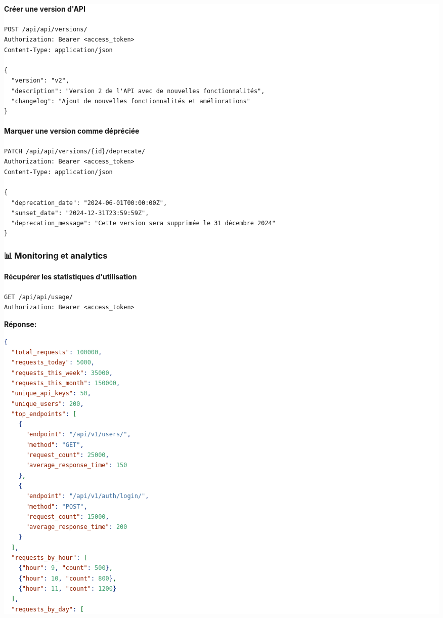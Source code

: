 ```json
```

#### Créer une version d'API
```http
POST /api/api/versions/
Authorization: Bearer <access_token>
Content-Type: application/json

{
  "version": "v2",
  "description": "Version 2 de l'API avec de nouvelles fonctionnalités",
  "changelog": "Ajout de nouvelles fonctionnalités et améliorations"
}
```

#### Marquer une version comme dépréciée
```http
PATCH /api/api/versions/{id}/deprecate/
Authorization: Bearer <access_token>
Content-Type: application/json

{
  "deprecation_date": "2024-06-01T00:00:00Z",
  "sunset_date": "2024-12-31T23:59:59Z",
  "deprecation_message": "Cette version sera supprimée le 31 décembre 2024"
}
```

### 📊 Monitoring et analytics

#### Récupérer les statistiques d'utilisation
```http
GET /api/api/usage/
Authorization: Bearer <access_token>
```

**Réponse:**
```json
{
  "total_requests": 100000,
  "requests_today": 5000,
  "requests_this_week": 35000,
  "requests_this_month": 150000,
  "unique_api_keys": 50,
  "unique_users": 200,
  "top_endpoints": [
    {
      "endpoint": "/api/v1/users/",
      "method": "GET",
      "request_count": 25000,
      "average_response_time": 150
    },
    {
      "endpoint": "/api/v1/auth/login/",
      "method": "POST",
      "request_count": 15000,
      "average_response_time": 200
    }
  ],
  "requests_by_hour": [
    {"hour": 9, "count": 500},
    {"hour": 10, "count": 800},
    {"hour": 11, "count": 1200}
  ],
  "requests_by_day": [
```